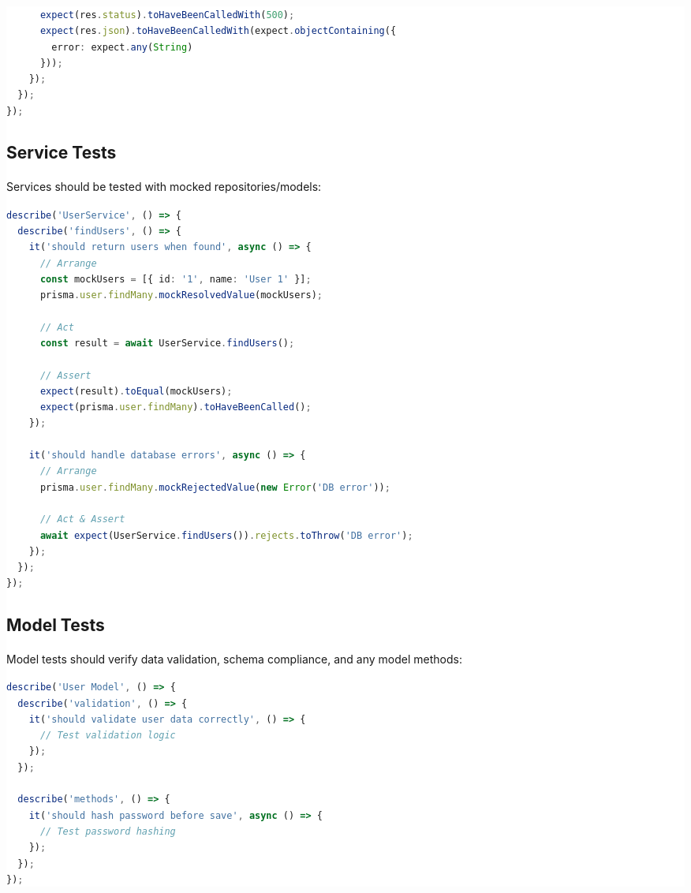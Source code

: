 ```typescript
      expect(res.status).toHaveBeenCalledWith(500);
      expect(res.json).toHaveBeenCalledWith(expect.objectContaining({
        error: expect.any(String)
      }));
    });
  });
});
```

## Service Tests

Services should be tested with mocked repositories/models:

```typescript
describe('UserService', () => {
  describe('findUsers', () => {
    it('should return users when found', async () => {
      // Arrange
      const mockUsers = [{ id: '1', name: 'User 1' }];
      prisma.user.findMany.mockResolvedValue(mockUsers);
      
      // Act
      const result = await UserService.findUsers();
      
      // Assert
      expect(result).toEqual(mockUsers);
      expect(prisma.user.findMany).toHaveBeenCalled();
    });
    
    it('should handle database errors', async () => {
      // Arrange
      prisma.user.findMany.mockRejectedValue(new Error('DB error'));
      
      // Act & Assert
      await expect(UserService.findUsers()).rejects.toThrow('DB error');
    });
  });
});
```

## Model Tests

Model tests should verify data validation, schema compliance, and any model methods:

```typescript
describe('User Model', () => {
  describe('validation', () => {
    it('should validate user data correctly', () => {
      // Test validation logic
    });
  });
  
  describe('methods', () => {
    it('should hash password before save', async () => {
      // Test password hashing
    });
  });
});
```

